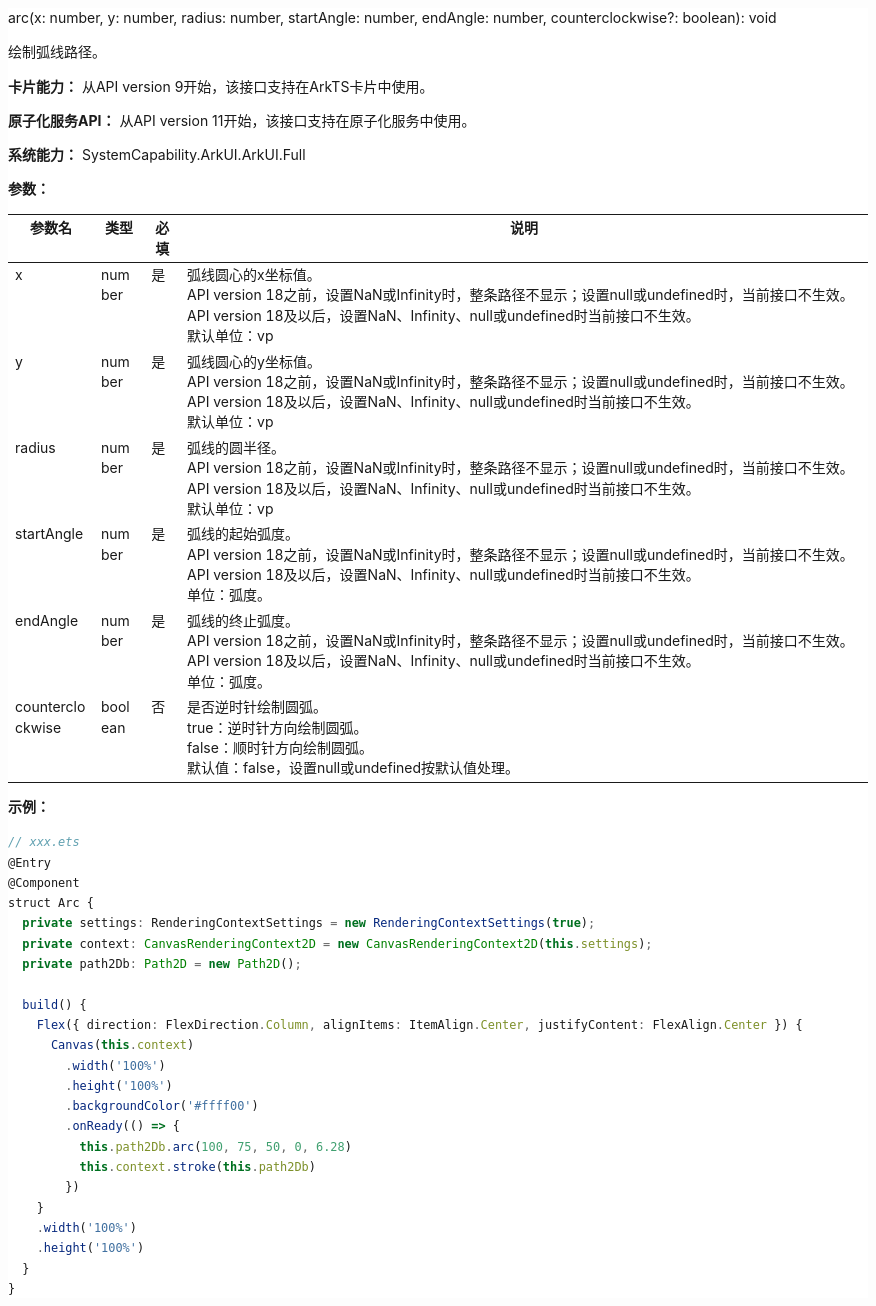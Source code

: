 arc(x: number, y: number, radius: number, startAngle: number, endAngle: number, counterclockwise?: boolean): void

绘制弧线路径。

**卡片能力：** 从API version 9开始，该接口支持在ArkTS卡片中使用。

**原子化服务API：** 从API version 11开始，该接口支持在原子化服务中使用。

**系统能力：** SystemCapability.ArkUI.ArkUI.Full

**参数：**

| 参数名  | 类型     | 必填 |  说明   |
| ----- | -------- | ---- | ---------- |
| x                | number  | 是 | 弧线圆心的x坐标值。<br>API version 18之前，设置NaN或Infinity时，整条路径不显示；设置null或undefined时，当前接口不生效。API version 18及以后，设置NaN、Infinity、null或undefined时当前接口不生效。<br>默认单位：vp |
| y                | number  | 是 | 弧线圆心的y坐标值。<br>API version 18之前，设置NaN或Infinity时，整条路径不显示；设置null或undefined时，当前接口不生效。API version 18及以后，设置NaN、Infinity、null或undefined时当前接口不生效。<br>默认单位：vp |
| radius           | number  | 是 | 弧线的圆半径。<br>API version 18之前，设置NaN或Infinity时，整条路径不显示；设置null或undefined时，当前接口不生效。API version 18及以后，设置NaN、Infinity、null或undefined时当前接口不生效。<br>默认单位：vp    |
| startAngle       | number  | 是 | 弧线的起始弧度。<br>API version 18之前，设置NaN或Infinity时，整条路径不显示；设置null或undefined时，当前接口不生效。API version 18及以后，设置NaN、Infinity、null或undefined时当前接口不生效。<br>单位：弧度。   |
| endAngle         | number  | 是 | 弧线的终止弧度。<br>API version 18之前，设置NaN或Infinity时，整条路径不显示；设置null或undefined时，当前接口不生效。API version 18及以后，设置NaN、Infinity、null或undefined时当前接口不生效。<br>单位：弧度。   |
| counterclockwise | boolean | 否 | 是否逆时针绘制圆弧。<br>true：逆时针方向绘制圆弧。<br>false：顺时针方向绘制圆弧。<br>默认值：false，设置null或undefined按默认值处理。  |

**示例：**

  ```ts
  // xxx.ets
  @Entry
  @Component
  struct Arc {
    private settings: RenderingContextSettings = new RenderingContextSettings(true);
    private context: CanvasRenderingContext2D = new CanvasRenderingContext2D(this.settings);
    private path2Db: Path2D = new Path2D();
  
    build() {
      Flex({ direction: FlexDirection.Column, alignItems: ItemAlign.Center, justifyContent: FlexAlign.Center }) {
        Canvas(this.context)
          .width('100%')
          .height('100%')
          .backgroundColor('#ffff00')
          .onReady(() => {
            this.path2Db.arc(100, 75, 50, 0, 6.28)
            this.context.stroke(this.path2Db)
          })
      }
      .width('100%')
      .height('100%')
    }
  }
  ```
